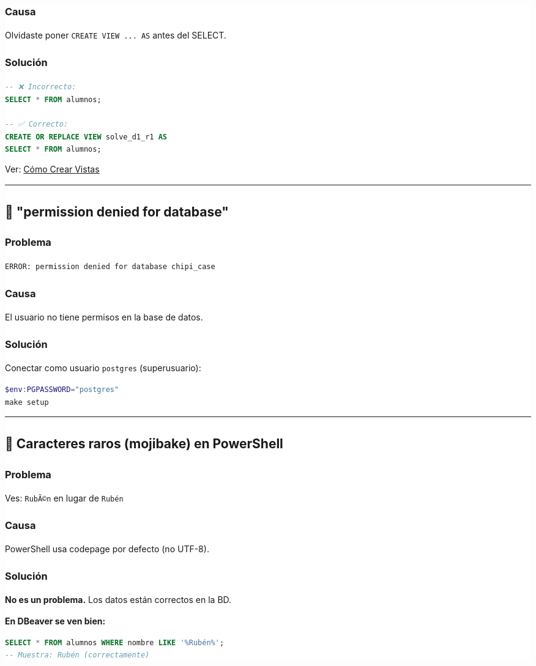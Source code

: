 ### Causa
Olvidaste poner `CREATE VIEW ... AS` antes del SELECT.

### Solución
```sql
-- ❌ Incorrecto:
SELECT * FROM alumnos;

-- ✅ Correcto:
CREATE OR REPLACE VIEW solve_d1_r1 AS
SELECT * FROM alumnos;
```

Ver: [Cómo Crear Vistas](como-crear-vistas.md)

---

## 🔴 "permission denied for database"

### Problema
```
ERROR: permission denied for database chipi_case
```

### Causa
El usuario no tiene permisos en la base de datos.

### Solución
Conectar como usuario `postgres` (superusuario):
```powershell
$env:PGPASSWORD="postgres"
make setup
```

---

## 🔴 Caracteres raros (mojibake) en PowerShell

### Problema
Ves: `RubÃ©n` en lugar de `Rubén`

### Causa
PowerShell usa codepage por defecto (no UTF-8).

### Solución
**No es un problema.** Los datos están correctos en la BD.

**En DBeaver se ven bien:**
```sql
SELECT * FROM alumnos WHERE nombre LIKE '%Rubén%';
-- Muestra: Rubén (correctamente)
```
